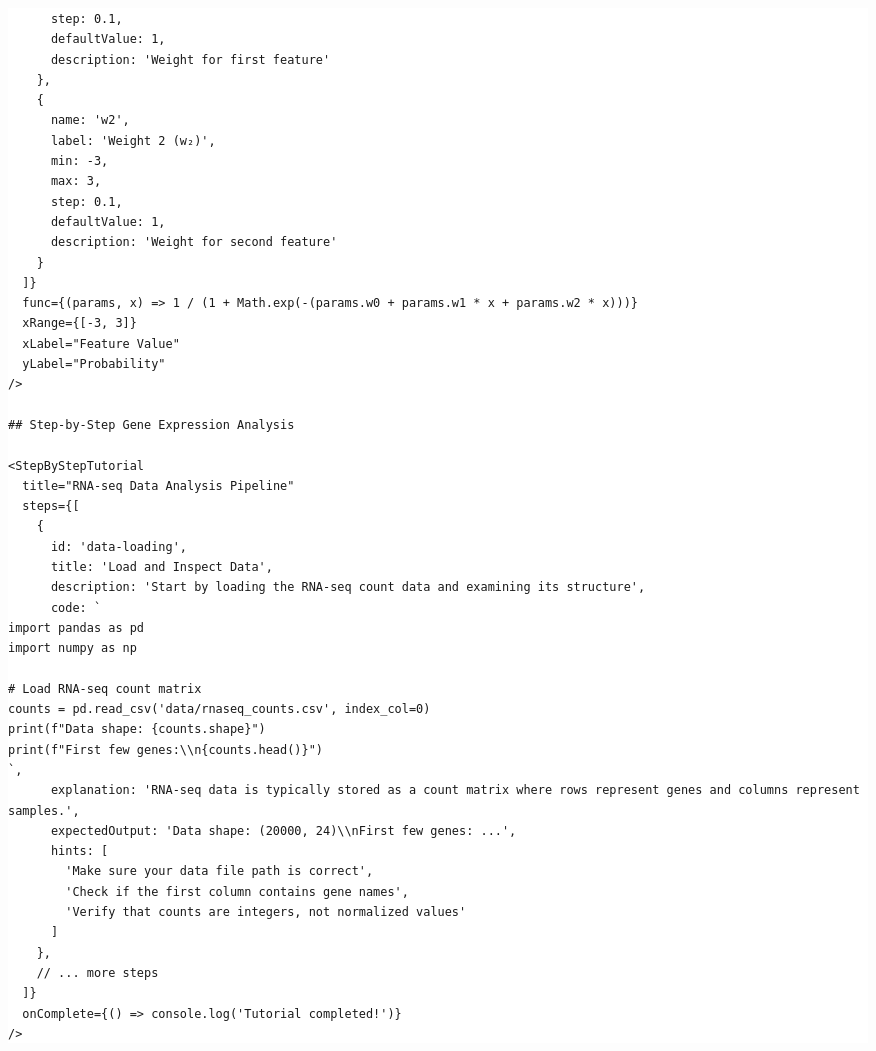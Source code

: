 ```mdx
      step: 0.1,
      defaultValue: 1,
      description: 'Weight for first feature'
    },
    {
      name: 'w2',
      label: 'Weight 2 (w₂)',
      min: -3,
      max: 3,
      step: 0.1,
      defaultValue: 1,
      description: 'Weight for second feature'
    }
  ]}
  func={(params, x) => 1 / (1 + Math.exp(-(params.w0 + params.w1 * x + params.w2 * x)))}
  xRange={[-3, 3]}
  xLabel="Feature Value"
  yLabel="Probability"
/>

## Step-by-Step Gene Expression Analysis

<StepByStepTutorial
  title="RNA-seq Data Analysis Pipeline"
  steps={[
    {
      id: 'data-loading',
      title: 'Load and Inspect Data',
      description: 'Start by loading the RNA-seq count data and examining its structure',
      code: `
import pandas as pd
import numpy as np

# Load RNA-seq count matrix
counts = pd.read_csv('data/rnaseq_counts.csv', index_col=0)
print(f"Data shape: {counts.shape}")
print(f"First few genes:\\n{counts.head()}")
`,
      explanation: 'RNA-seq data is typically stored as a count matrix where rows represent genes and columns represent samples.',
      expectedOutput: 'Data shape: (20000, 24)\\nFirst few genes: ...',
      hints: [
        'Make sure your data file path is correct',
        'Check if the first column contains gene names',
        'Verify that counts are integers, not normalized values'
      ]
    },
    // ... more steps
  ]}
  onComplete={() => console.log('Tutorial completed!')}
/>
```
